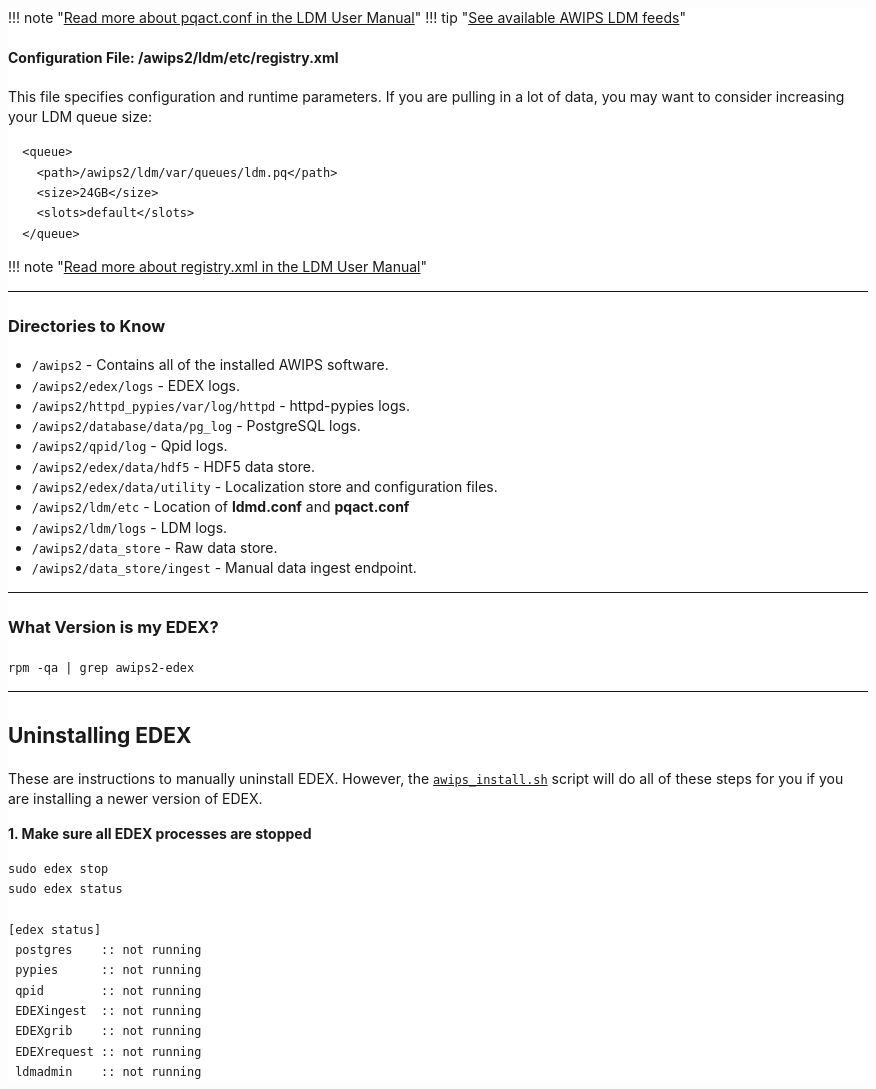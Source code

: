 !!! note "[Read more about pqact.conf in the LDM User Manual](https://www.unidata.ucar.edu/software/ldm/ldm-current/basics/pqact.conf.html)"
!!! tip "[See available AWIPS LDM feeds](/edex/ldm/)"

#### Configuration File: /awips2/ldm/etc/registry.xml

This file specifies configuration and runtime parameters. If you are pulling in a lot of data, you may want to consider increasing your LDM queue size:

```
  <queue>
    <path>/awips2/ldm/var/queues/ldm.pq</path>
    <size>24GB</size>
    <slots>default</slots>
  </queue>
```

!!! note "[Read more about registry.xml in the LDM User Manual](https://www.unidata.ucar.edu/software/ldm/ldm-current/basics/LDM-registry.html)"

---

### Directories to Know

* `/awips2` - Contains all of the installed AWIPS software.
* `/awips2/edex/logs` - EDEX logs.
* `/awips2/httpd_pypies/var/log/httpd` - httpd-pypies logs.
* `/awips2/database/data/pg_log` - PostgreSQL logs.
* `/awips2/qpid/log` - Qpid logs.
* `/awips2/edex/data/hdf5` - HDF5 data store.
* `/awips2/edex/data/utility` - Localization store and configuration files.
* `/awips2/ldm/etc` - Location of **ldmd.conf** and **pqact.conf**
* `/awips2/ldm/logs` - LDM logs.
* `/awips2/data_store` - Raw data store.
* `/awips2/data_store/ingest` - Manual data ingest endpoint.

---

### What Version is my EDEX?
```
rpm -qa | grep awips2-edex
```

---

## Uninstalling EDEX
These are instructions to manually uninstall EDEX. However, the [`awips_install.sh`](#1-install-edex) script will do all of these steps for you if you are installing a newer version of EDEX.

**1. Make sure all EDEX processes are stopped**
```
sudo edex stop
sudo edex status

[edex status]
 postgres    :: not running
 pypies      :: not running
 qpid        :: not running
 EDEXingest  :: not running
 EDEXgrib    :: not running
 EDEXrequest :: not running
 ldmadmin    :: not running
```

